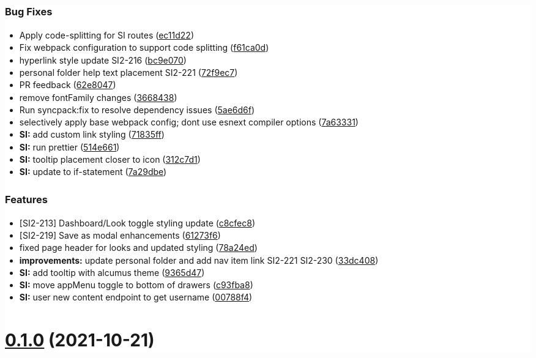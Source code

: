 
### Bug Fixes

* Apply code-splitting for SI routes ([ec11d22](https://github.com/Alcumus/react-apps/commit/ec11d222781eae99c45dcf03b7f7e55a708f76fc))
* Fix webpack configuration to support code splitting ([f61ca0d](https://github.com/Alcumus/react-apps/commit/f61ca0d599d9d167b1499988570c201ffed6ad6e))
* hyperlink style update SI2-216 ([bc9e070](https://github.com/Alcumus/react-apps/commit/bc9e070cc5b39fa09a75823d038333891e150ddf))
* personal folder help text placement SI2-221 ([72f9ec7](https://github.com/Alcumus/react-apps/commit/72f9ec749617b42bbeae07a7ce97d2e6884011dc))
* PR feedback ([62e8047](https://github.com/Alcumus/react-apps/commit/62e804702b9ffb31cc709e4778673ba3ebe5b084))
* remove fontFamily changes ([3668438](https://github.com/Alcumus/react-apps/commit/3668438059b01b856e06fa79b4b43183b12fa5cd))
* Run syncpack:fix to resolve dependency issues ([5ae6d6f](https://github.com/Alcumus/react-apps/commit/5ae6d6f89117c3b4ab52378eb9879f142a618147))
* selectively apply base webpack config; dont use esnext compiler options ([7a63331](https://github.com/Alcumus/react-apps/commit/7a63331d72e59e14f2e12bff5ac0c3931493ee16))
* **SI:** add custom link styling ([71835ff](https://github.com/Alcumus/react-apps/commit/71835ffceffdd6535e99ec068a4d28cff47e9acd))
* **SI:** run prettier ([514e661](https://github.com/Alcumus/react-apps/commit/514e661fe61126551f37c048224e2311dc8a44ff))
* **SI:** tooltip placement closer to icon ([312c7d1](https://github.com/Alcumus/react-apps/commit/312c7d1766a348f89c317dcc5573e64379058f76))
* **SI:** update to if-statement ([7a29dbe](https://github.com/Alcumus/react-apps/commit/7a29dbe9595f7c455793c6d4c98434f7931131ae))


### Features

* [SI2-213] Dashboard/Look toggle styling update ([c8cfec8](https://github.com/Alcumus/react-apps/commit/c8cfec8ae6507bcfad58abdfe5f76ffee2355359))
* [SI2-219] Save as modal enhancements ([61273f6](https://github.com/Alcumus/react-apps/commit/61273f63c5e9ecb9621e75d972652cde16e63159))
* fixed page header for looks and updated styling ([78a24ed](https://github.com/Alcumus/react-apps/commit/78a24edfedd70d370ceddf316f0d8d898158a463))
* **improvements:** update personal folder and add nav item link SI2-221 SI2-230 ([33dc408](https://github.com/Alcumus/react-apps/commit/33dc40818d011edc3c6c93efc06e0ab2920987a8))
* **SI:** add tooltip with alcumus theme ([9365d47](https://github.com/Alcumus/react-apps/commit/9365d47a2943268dcd3b3543a93044574286c380))
* **SI:** move appMenu toggle to bottom of drawers ([c93fba8](https://github.com/Alcumus/react-apps/commit/c93fba8a3a1e587dec3a760316c66e4666540152))
* **SI:** user new content endpoint to get username ([00788f4](https://github.com/Alcumus/react-apps/commit/00788f41d36a72c697a3e87fa9626b4a30ad2903))





# [0.1.0](https://github.com/Alcumus/react-apps/compare/safety-intelligence@0.0.1...safety-intelligence@0.1.0) (2021-10-21)
